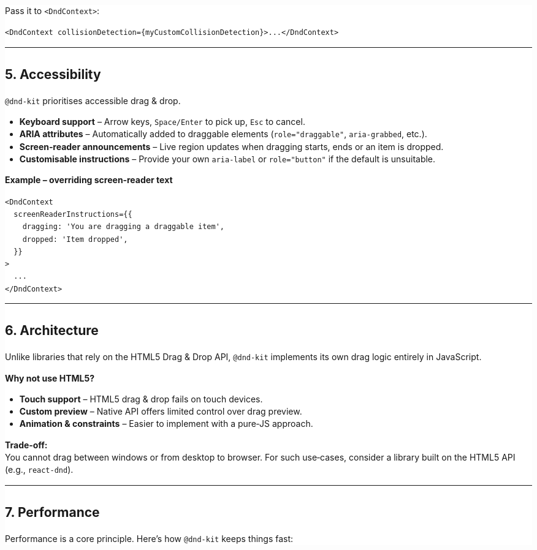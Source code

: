Pass it to `<DndContext>`:

```tsx
<DndContext collisionDetection={myCustomCollisionDetection}>...</DndContext>
```

---

## 5. Accessibility

`@dnd-kit` prioritises accessible drag & drop.

* **Keyboard support** – Arrow keys, `Space/Enter` to pick up, `Esc` to cancel.  
* **ARIA attributes** – Automatically added to draggable elements (`role="draggable"`, `aria-grabbed`, etc.).  
* **Screen‑reader announcements** – Live region updates when dragging starts, ends or an item is dropped.  
* **Customisable instructions** – Provide your own `aria-label` or `role="button"` if the default is unsuitable.

**Example – overriding screen‑reader text**

```tsx
<DndContext
  screenReaderInstructions={{
    dragging: 'You are dragging a draggable item',
    dropped: 'Item dropped',
  }}
>
  ...
</DndContext>
```

---

## 6. Architecture

Unlike libraries that rely on the HTML5 Drag & Drop API, `@dnd-kit` implements its own drag logic entirely in JavaScript.  

**Why not use HTML5?**  

* **Touch support** – HTML5 drag & drop fails on touch devices.  
* **Custom preview** – Native API offers limited control over drag preview.  
* **Animation & constraints** – Easier to implement with a pure‑JS approach.  

**Trade‑off:**  
You cannot drag between windows or from desktop to browser. For such use‑cases, consider a library built on the HTML5 API (e.g., `react-dnd`).

---

## 7. Performance

Performance is a core principle.  Here’s how `@dnd-kit` keeps things fast:
